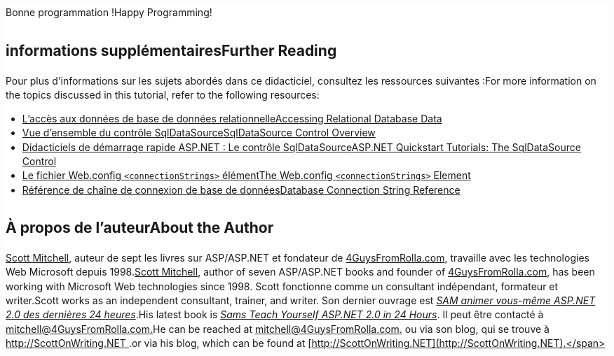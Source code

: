 <span data-ttu-id="2c2c9-273">Bonne programmation !</span><span class="sxs-lookup"><span data-stu-id="2c2c9-273">Happy Programming!</span></span>

## <a name="further-reading"></a><span data-ttu-id="2c2c9-274">informations supplémentaires</span><span class="sxs-lookup"><span data-stu-id="2c2c9-274">Further Reading</span></span>

<span data-ttu-id="2c2c9-275">Pour plus d’informations sur les sujets abordés dans ce didacticiel, consultez les ressources suivantes :</span><span class="sxs-lookup"><span data-stu-id="2c2c9-275">For more information on the topics discussed in this tutorial, refer to the following resources:</span></span>

- [<span data-ttu-id="2c2c9-276">L’accès aux données de base de données relationnelle</span><span class="sxs-lookup"><span data-stu-id="2c2c9-276">Accessing Relational Database Data</span></span>](http://aspnet.4guysfromrolla.com/articles/022206-1.aspx)
- [<span data-ttu-id="2c2c9-277">Vue d’ensemble du contrôle SqlDataSource</span><span class="sxs-lookup"><span data-stu-id="2c2c9-277">SqlDataSource Control Overview</span></span>](https://msdn.microsoft.com/library/dz12d98w.aspx)
- [<span data-ttu-id="2c2c9-278">Didacticiels de démarrage rapide ASP.NET : Le contrôle SqlDataSource</span><span class="sxs-lookup"><span data-stu-id="2c2c9-278">ASP.NET Quickstart Tutorials: The SqlDataSource Control</span></span>](https://quickstarts.asp.net/QuickStartv20/aspnet/doc/ctrlref/data/sqldatasource.aspx)
- [<span data-ttu-id="2c2c9-279">Le fichier Web.config `<connectionStrings>` élément</span><span class="sxs-lookup"><span data-stu-id="2c2c9-279">The Web.config `<connectionStrings>` Element</span></span>](https://msdn.microsoft.com/library/bf7sd233.aspx)
- [<span data-ttu-id="2c2c9-280">Référence de chaîne de connexion de base de données</span><span class="sxs-lookup"><span data-stu-id="2c2c9-280">Database Connection String Reference</span></span>](http://www.connectionstrings.com/)

## <a name="about-the-author"></a><span data-ttu-id="2c2c9-281">À propos de l’auteur</span><span class="sxs-lookup"><span data-stu-id="2c2c9-281">About the Author</span></span>

<span data-ttu-id="2c2c9-282">[Scott Mitchell](http://www.4guysfromrolla.com/ScottMitchell.shtml), auteur de sept les livres sur ASP/ASP.NET et fondateur de [4GuysFromRolla.com](http://www.4guysfromrolla.com), travaille avec les technologies Web Microsoft depuis 1998.</span><span class="sxs-lookup"><span data-stu-id="2c2c9-282">[Scott Mitchell](http://www.4guysfromrolla.com/ScottMitchell.shtml), author of seven ASP/ASP.NET books and founder of [4GuysFromRolla.com](http://www.4guysfromrolla.com), has been working with Microsoft Web technologies since 1998.</span></span> <span data-ttu-id="2c2c9-283">Scott fonctionne comme un consultant indépendant, formateur et writer.</span><span class="sxs-lookup"><span data-stu-id="2c2c9-283">Scott works as an independent consultant, trainer, and writer.</span></span> <span data-ttu-id="2c2c9-284">Son dernier ouvrage est [*SAM animer vous-même ASP.NET 2.0 des dernières 24 heures*](https://www.amazon.com/exec/obidos/ASIN/0672327384/4guysfromrollaco).</span><span class="sxs-lookup"><span data-stu-id="2c2c9-284">His latest book is [*Sams Teach Yourself ASP.NET 2.0 in 24 Hours*](https://www.amazon.com/exec/obidos/ASIN/0672327384/4guysfromrollaco).</span></span> <span data-ttu-id="2c2c9-285">Il peut être contacté à [ mitchell@4GuysFromRolla.com.](mailto:mitchell@4GuysFromRolla.com)</span><span class="sxs-lookup"><span data-stu-id="2c2c9-285">He can be reached at [mitchell@4GuysFromRolla.com.](mailto:mitchell@4GuysFromRolla.com)</span></span> <span data-ttu-id="2c2c9-286">ou via son blog, qui se trouve à [ http://ScottOnWriting.NET ](http://ScottOnWriting.NET).</span><span class="sxs-lookup"><span data-stu-id="2c2c9-286">or via his blog, which can be found at [http://ScottOnWriting.NET](http://ScottOnWriting.NET).</span></span>

